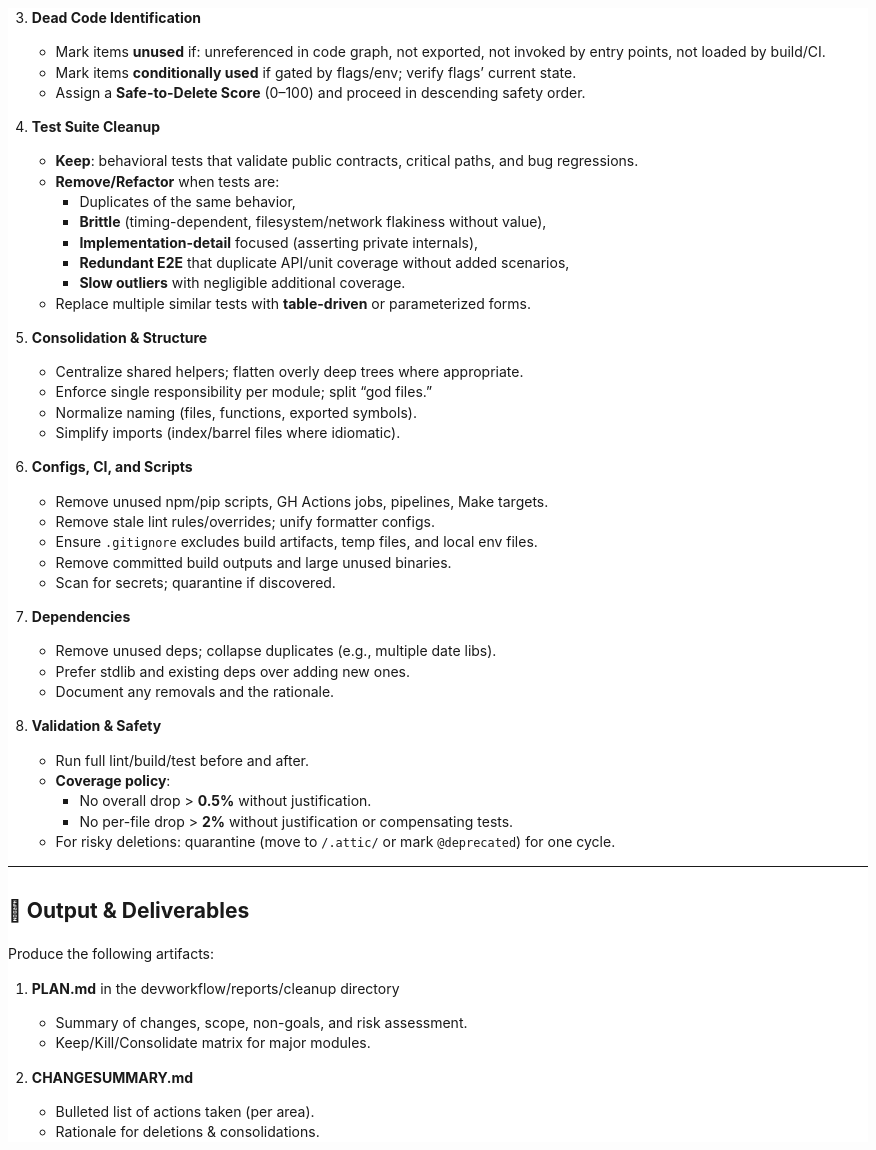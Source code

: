 3. **Dead Code Identification**
   - Mark items **unused** if: unreferenced in code graph, not exported, not invoked by entry points, not loaded by build/CI.  
   - Mark items **conditionally used** if gated by flags/env; verify flags’ current state.  
   - Assign a **Safe-to-Delete Score** (0–100) and proceed in descending safety order.

4. **Test Suite Cleanup**
   - **Keep**: behavioral tests that validate public contracts, critical paths, and bug regressions.  
   - **Remove/Refactor** when tests are:  
     - Duplicates of the same behavior,  
     - **Brittle** (timing-dependent, filesystem/network flakiness without value),  
     - **Implementation-detail** focused (asserting private internals),  
     - **Redundant E2E** that duplicate API/unit coverage without added scenarios,  
     - **Slow outliers** with negligible additional coverage.  
   - Replace multiple similar tests with **table-driven** or parameterized forms.

5. **Consolidation & Structure**
   - Centralize shared helpers; flatten overly deep trees where appropriate.  
   - Enforce single responsibility per module; split “god files.”  
   - Normalize naming (files, functions, exported symbols).  
   - Simplify imports (index/barrel files where idiomatic).

6. **Configs, CI, and Scripts**
   - Remove unused npm/pip scripts, GH Actions jobs, pipelines, Make targets.  
   - Remove stale lint rules/overrides; unify formatter configs.  
   - Ensure `.gitignore` excludes build artifacts, temp files, and local env files.  
   - Remove committed build outputs and large unused binaries.  
   - Scan for secrets; quarantine if discovered.

7. **Dependencies**
   - Remove unused deps; collapse duplicates (e.g., multiple date libs).  
   - Prefer stdlib and existing deps over adding new ones.  
   - Document any removals and the rationale.

8. **Validation & Safety**
   - Run full lint/build/test before and after.  
   - **Coverage policy**:  
     - No overall drop > **0.5%** without justification.  
     - No per-file drop > **2%** without justification or compensating tests.  
   - For risky deletions: quarantine (move to `/.attic/` or mark `@deprecated`) for one cycle.

---

## 🧱 Output & Deliverables

Produce the following artifacts:

1. **PLAN.md**  in the devworkflow/reports/cleanup directory 
   - Summary of changes, scope, non-goals, and risk assessment.  
   - Keep/Kill/Consolidate matrix for major modules.

2. **CHANGESUMMARY.md**  
   - Bulleted list of actions taken (per area).  
   - Rationale for deletions & consolidations.
